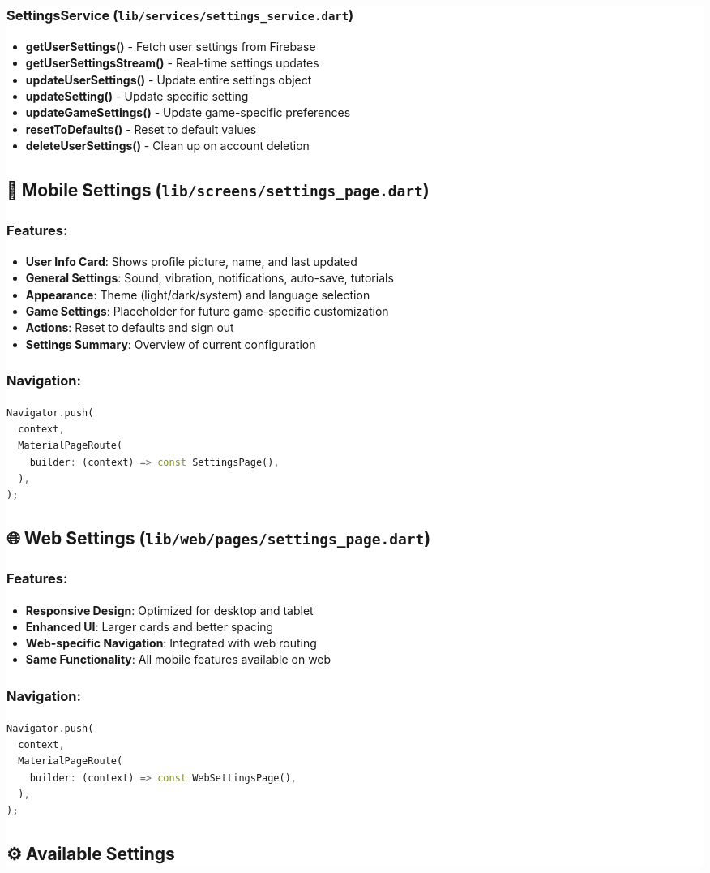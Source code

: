 ### **SettingsService** (`lib/services/settings_service.dart`)
- **getUserSettings()** - Fetch user settings from Firebase
- **getUserSettingsStream()** - Real-time settings updates
- **updateUserSettings()** - Update entire settings object
- **updateSetting()** - Update specific setting
- **updateGameSettings()** - Update game-specific preferences
- **resetToDefaults()** - Reset to default values
- **deleteUserSettings()** - Clean up on account deletion

## 📱 **Mobile Settings** (`lib/screens/settings_page.dart`)

### **Features:**
- **User Info Card**: Shows profile picture, name, and last updated
- **General Settings**: Sound, vibration, notifications, auto-save, tutorials
- **Appearance**: Theme (light/dark/system) and language selection
- **Game Settings**: Placeholder for future game-specific customization
- **Actions**: Reset to defaults and sign out
- **Settings Summary**: Overview of current configuration

### **Navigation:**
```dart
Navigator.push(
  context,
  MaterialPageRoute(
    builder: (context) => const SettingsPage(),
  ),
);
```

## 🌐 **Web Settings** (`lib/web/pages/settings_page.dart`)

### **Features:**
- **Responsive Design**: Optimized for desktop and tablet
- **Enhanced UI**: Larger cards and better spacing
- **Web-specific Navigation**: Integrated with web routing
- **Same Functionality**: All mobile features available on web

### **Navigation:**
```dart
Navigator.push(
  context,
  MaterialPageRoute(
    builder: (context) => const WebSettingsPage(),
  ),
);
```

## ⚙️ **Available Settings**
